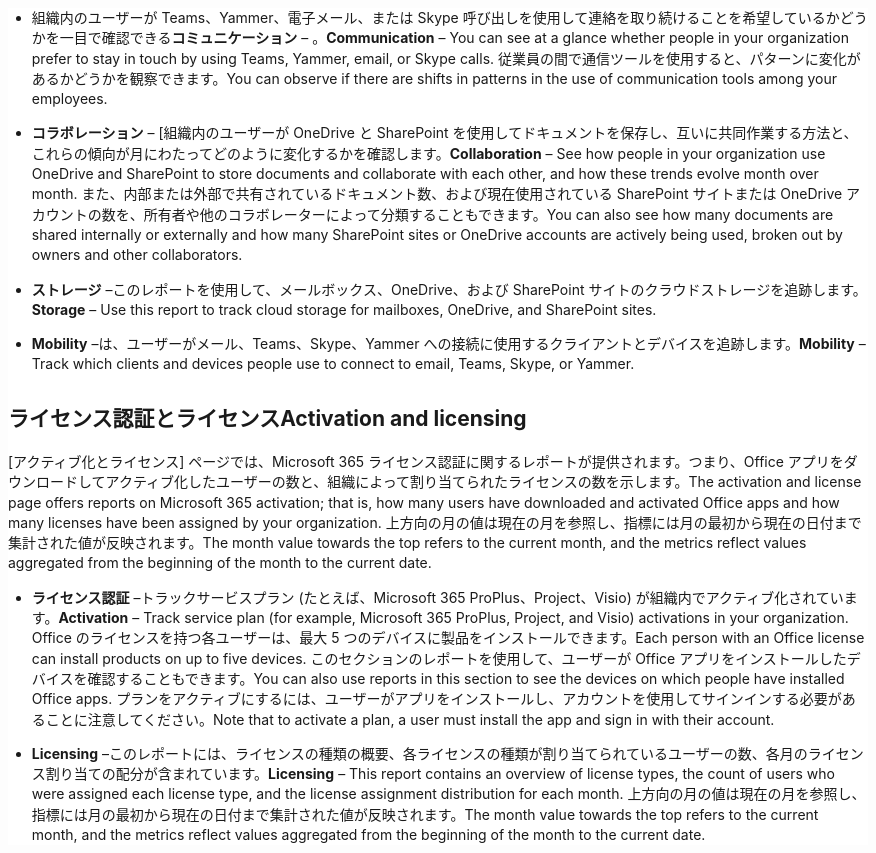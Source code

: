 - <span data-ttu-id="818b1-133">組織内のユーザーが Teams、Yammer、電子メール、または Skype 呼び出しを使用して連絡を取り続けることを希望しているかどうかを一目で確認できる**コミュニケーション** &ndash; 。</span><span class="sxs-lookup"><span data-stu-id="818b1-133">**Communication** &ndash; You can see at a glance whether people in your organization prefer to stay in touch by using Teams, Yammer, email, or Skype calls.</span></span> <span data-ttu-id="818b1-134">従業員の間で通信ツールを使用すると、パターンに変化があるかどうかを観察できます。</span><span class="sxs-lookup"><span data-stu-id="818b1-134">You can observe if there are shifts in patterns in the use of communication tools among your employees.</span></span> 

- <span data-ttu-id="818b1-135">**コラボレーション** &ndash; [組織内のユーザーが OneDrive と SharePoint を使用してドキュメントを保存し、互いに共同作業する方法と、これらの傾向が月にわたってどのように変化するかを確認します。</span><span class="sxs-lookup"><span data-stu-id="818b1-135">**Collaboration** &ndash; See how people in your organization use OneDrive and SharePoint to store documents and collaborate with each other, and how these trends evolve month over month.</span></span> <span data-ttu-id="818b1-136">また、内部または外部で共有されているドキュメント数、および現在使用されている SharePoint サイトまたは OneDrive アカウントの数を、所有者や他のコラボレーターによって分類することもできます。</span><span class="sxs-lookup"><span data-stu-id="818b1-136">You can also see how many documents are shared internally or externally and how many SharePoint sites or OneDrive accounts are actively being used, broken out by owners and other collaborators.</span></span>

- <span data-ttu-id="818b1-137">**ストレージ** &ndash;このレポートを使用して、メールボックス、OneDrive、および SharePoint サイトのクラウドストレージを追跡します。</span><span class="sxs-lookup"><span data-stu-id="818b1-137">**Storage** &ndash; Use this report to track cloud storage for mailboxes, OneDrive, and SharePoint sites.</span></span>

- <span data-ttu-id="818b1-138">**Mobility** &ndash;は、ユーザーがメール、Teams、Skype、Yammer への接続に使用するクライアントとデバイスを追跡します。</span><span class="sxs-lookup"><span data-stu-id="818b1-138">**Mobility** &ndash; Track which clients and devices people use to connect to email, Teams, Skype, or Yammer.</span></span>

## <a name="activation-and-licensing"></a><span data-ttu-id="818b1-139">ライセンス認証とライセンス</span><span class="sxs-lookup"><span data-stu-id="818b1-139">Activation and licensing</span></span>

<span data-ttu-id="818b1-140">[アクティブ化とライセンス] ページでは、Microsoft 365 ライセンス認証に関するレポートが提供されます。つまり、Office アプリをダウンロードしてアクティブ化したユーザーの数と、組織によって割り当てられたライセンスの数を示します。</span><span class="sxs-lookup"><span data-stu-id="818b1-140">The activation and license page offers reports on Microsoft 365 activation; that is, how many users have downloaded and activated Office apps and how many licenses have been assigned by your organization.</span></span> <span data-ttu-id="818b1-141">上方向の月の値は現在の月を参照し、指標には月の最初から現在の日付まで集計された値が反映されます。</span><span class="sxs-lookup"><span data-stu-id="818b1-141">The month value towards the top refers to the current month, and the metrics reflect values aggregated from the beginning of the month to the current date.</span></span>

- <span data-ttu-id="818b1-142">**ライセンス認証** &ndash;トラックサービスプラン (たとえば、Microsoft 365 ProPlus、Project、Visio) が組織内でアクティブ化されています。</span><span class="sxs-lookup"><span data-stu-id="818b1-142">**Activation** &ndash; Track service plan (for example, Microsoft 365 ProPlus, Project, and Visio) activations in your organization.</span></span> <span data-ttu-id="818b1-143">Office のライセンスを持つ各ユーザーは、最大 5 つのデバイスに製品をインストールできます。</span><span class="sxs-lookup"><span data-stu-id="818b1-143">Each person with an Office license can install products on up to five devices.</span></span> <span data-ttu-id="818b1-144">このセクションのレポートを使用して、ユーザーが Office アプリをインストールしたデバイスを確認することもできます。</span><span class="sxs-lookup"><span data-stu-id="818b1-144">You can also use reports in this section to see the devices on which people have installed Office apps.</span></span> <span data-ttu-id="818b1-145">プランをアクティブにするには、ユーザーがアプリをインストールし、アカウントを使用してサインインする必要があることに注意してください。</span><span class="sxs-lookup"><span data-stu-id="818b1-145">Note that to activate a plan, a user must install the app and sign in with their account.</span></span>

- <span data-ttu-id="818b1-146">**Licensing** &ndash;このレポートには、ライセンスの種類の概要、各ライセンスの種類が割り当てられているユーザーの数、各月のライセンス割り当ての配分が含まれています。</span><span class="sxs-lookup"><span data-stu-id="818b1-146">**Licensing** &ndash; This report contains an overview of license types, the count of users who were assigned each license type, and the license assignment distribution for each month.</span></span> <span data-ttu-id="818b1-147">上方向の月の値は現在の月を参照し、指標には月の最初から現在の日付まで集計された値が反映されます。</span><span class="sxs-lookup"><span data-stu-id="818b1-147">The month value towards the top refers to the current month, and the metrics reflect values aggregated from the beginning of the month to the current date.</span></span>
